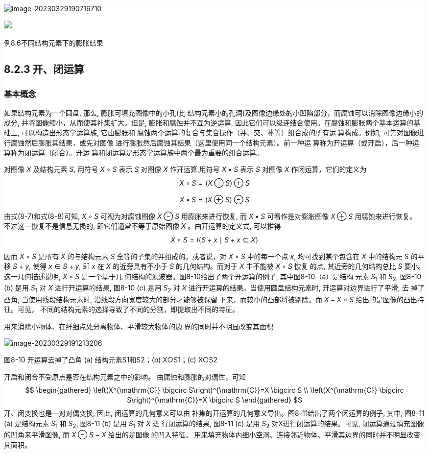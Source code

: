 ![image-20230329190716710](https://mypic-1312707183.cos.ap-nanjing.myqcloud.com/image-20230329190716710.png)

![](https://mypic-1312707183.cos.ap-nanjing.myqcloud.com/image-20230329190723999.png)

例8.6不同结构元素下的膨胀结果

## 8.2.3 开、闭运算

### 基本概念

如果结构元素为一个圆盘, 那么, 膨胀可填充图像中的小孔(比 结构元素小的孔洞)及图像边缘处的小凹陷部分，而腐蚀可以消除图像边缘小的成分, 并将图像缩小，从而使其补集扩大。但是, 膨胀和腐蚀并不互为逆运算, 因此它们可以级连结合使用。在腐蚀和膨胀两个基本运算的基础上, 可以构造出形态学运算族, 它由膨胀和 腐蚀两个运算的复合与集合操作（并、交、补等）组合成的所有运 算构成。例如, 可先对图像进行腐蚀然后膨胀其结果，或先对图像 进行膨胀然后腐蚀其结果（这里使用同一个结构元素）。前一种运 算称为开运算（或开启），后一种运算称为闭运算（闭合）。开运 算和闭运算是形态学运算族中两个最为重要的组合运算。 

对图像 $X$ 及结构元素 $S$, 用符号 $X \circ S$ 表示 $S$ 对图像 $X$ 作开运算,用符号 $X \bullet S$ 表示 $S$ 对图像 $X$ 作闭运算，它们的定义为
$$
X \circ S=(X \ominus S) \oplus S
$$

$$
X \bullet S=(X \oplus S) \ominus S
$$

由式(8-7)和式(8-8)可知, $X \circ S$ 可视为对腐蚀图像 $X \ominus S$ 用膨胀来进行恢复, 而 $X \bullet S$ 可看作是对膨胀图像 $X \oplus S$ 用腐蚀来进行恢复。 不过这一恢复不是信息无损的, 即它们通常不等于原始图像 $X$ 。由开运算的定义式, 可以推得
$$
X \circ S=I\{S+x \mid S+x \subseteq X\}
$$

因而 $X \circ S$ 是所有 $X$ 的与结构元素 $S$ 全等的子集的并组成的。或者说，对 $X \circ S$ 中的每一个点 $x$, 均可找到某个包含在 $X$ 中的结构元 $S$ 的平移 $S+y$, 使得 $x \in S+y$, 即 $x$ 在 $X$ 的近旁具有不小于 $S$ 的几何结构。而对于 $X$ 中不能被 $X \circ S$ 恢复 的点, 其近旁的几何结构总比 $S$ 要小。这一几何描述说明, $X \circ S$ 是一个基于几 何结构的滤波器。图8-10给出了两个开运算的例子, 其中图8-10（a）是结构 元素 $S_{1}$ 和 $S_{2}$, 图8-10 (b) 是用 $S_{1}$ 对 $X$ 进行开运算的结果, 图8-10 (c) 是用 $S_{2}$ 对 $X$ 进行开运算的结果。当使用圆盘结构元素时, 开运算对边界进行了平滑, 去 掉了凸角; 当使用线段结构元素时, 沿线段方向宽度较大的部分才能够被保留 下来，而较小的凸部将被剔除。而 $X-X \circ S$ 给出的是图像的凸出特征。可见， 不同的结构元素的选择导致了不同的分割，即提取出不同的特征。

用来消除小物体、在纤细点处分离物体、平滑较大物体的边 界的同时并不明显改变其面积

![image-20230329191213206](https://mypic-1312707183.cos.ap-nanjing.myqcloud.com/image-20230329191213206.png)

图8-10 开运算去掉了凸角
(a) 结构元素S1和S2；(b) X○S1；(c)  X○S2 

开启和闭合不受原点是否在结构元素之中的影响。
由腐蚀和膨胀的对偶性，可知
$$
\begin{gathered}
\left(X^{\mathrm{C}} \bigcirc S\right)^{\mathrm{C}}=X \bigcirc S \\
\left(X^{\mathrm{C}} \bigcirc S\right)^{\mathrm{C}}=X \bigcirc S
\end{gathered}
$$
开、闭变换也是一对对偶变换, 因此, 闭运算的几何意义可以由 补集的开运算的几何意义导出。图8-11给出了两个闭运算的例子, 其中, 图8-11 (a) 是结构元素 $S_1$ 和 $S_2$, 图8-11 (b) 是用 $S_1$ 对 $X$ 进 行闭运算的结果, 图8-11 (c) 是用 $S_2$ 对X进行闭运算的结果。可见, 闭运算通过填充图像的凹角来平滑图像, 而 $X \ominus S-X$ 给出的是图像 的凹入特征。
用来填充物体内细小空洞、连接邻近物体、平滑其边界的同时并不明显改变其面积。
